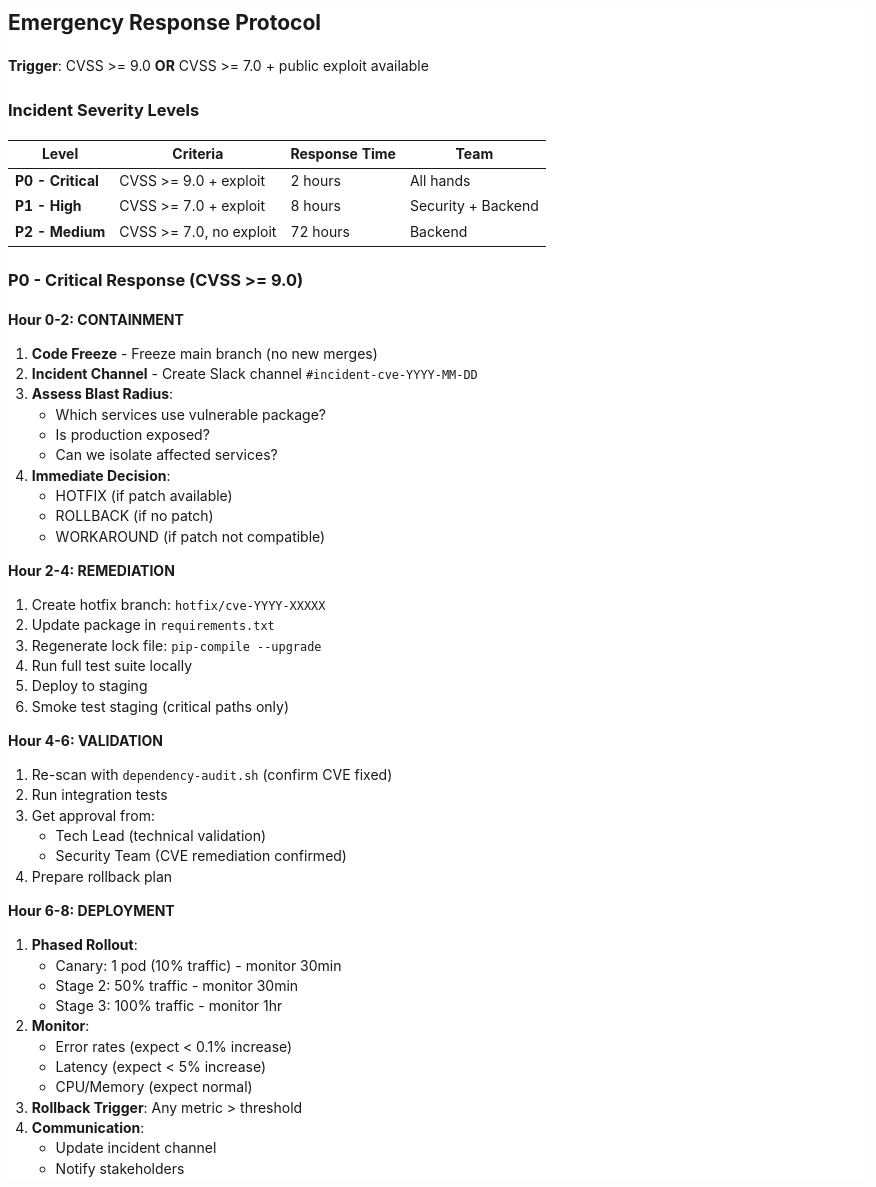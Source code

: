 
## Emergency Response Protocol

**Trigger**: CVSS >= 9.0 **OR** CVSS >= 7.0 + public exploit available

### Incident Severity Levels

| Level | Criteria | Response Time | Team |
|-------|---------|---------------|------|
| **P0 - Critical** | CVSS >= 9.0 + exploit | 2 hours | All hands |
| **P1 - High** | CVSS >= 7.0 + exploit | 8 hours | Security + Backend |
| **P2 - Medium** | CVSS >= 7.0, no exploit | 72 hours | Backend |

### P0 - Critical Response (CVSS >= 9.0)

**Hour 0-2: CONTAINMENT**
1. **Code Freeze** - Freeze main branch (no new merges)
2. **Incident Channel** - Create Slack channel `#incident-cve-YYYY-MM-DD`
3. **Assess Blast Radius**:
   - Which services use vulnerable package?
   - Is production exposed?
   - Can we isolate affected services?
4. **Immediate Decision**:
   - HOTFIX (if patch available)
   - ROLLBACK (if no patch)
   - WORKAROUND (if patch not compatible)

**Hour 2-4: REMEDIATION**
1. Create hotfix branch: `hotfix/cve-YYYY-XXXXX`
2. Update package in `requirements.txt`
3. Regenerate lock file: `pip-compile --upgrade`
4. Run full test suite locally
5. Deploy to staging
6. Smoke test staging (critical paths only)

**Hour 4-6: VALIDATION**
1. Re-scan with `dependency-audit.sh` (confirm CVE fixed)
2. Run integration tests
3. Get approval from:
   - Tech Lead (technical validation)
   - Security Team (CVE remediation confirmed)
4. Prepare rollback plan

**Hour 6-8: DEPLOYMENT**
1. **Phased Rollout**:
   - Canary: 1 pod (10% traffic) - monitor 30min
   - Stage 2: 50% traffic - monitor 30min
   - Stage 3: 100% traffic - monitor 1hr
2. **Monitor**:
   - Error rates (expect < 0.1% increase)
   - Latency (expect < 5% increase)
   - CPU/Memory (expect normal)
3. **Rollback Trigger**: Any metric > threshold
4. **Communication**:
   - Update incident channel
   - Notify stakeholders
